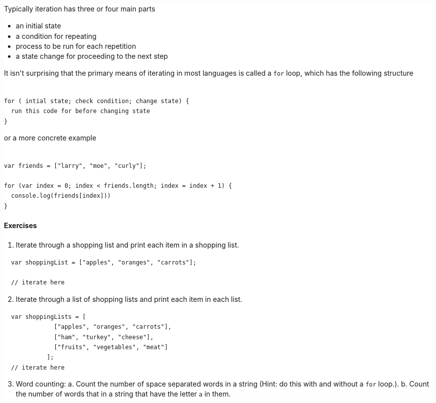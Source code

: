 
Typically iteration has three or four main parts

* an initial state
* a condition for repeating
* process to be run for each repetition
* a state change for proceeding to the next step

It isn't surprising that the primary means of iterating in most languages is called a `for` loop, which has the following structure

```

for ( intial state; check condition; change state) {
  run this code for before changing state
}

```


or a  more concrete example


```

var friends = ["larry", "moe", "curly"];

for (var index = 0; index < friends.length; index = index + 1) {
  console.log(friends[index]))
}

```

#### Exercises


1. Iterate through a shopping list and print each item in a shopping list.

  ```
    var shoppingList = ["apples", "oranges", "carrots"];

    // iterate here
  ```

2. Iterate through a list of shopping lists and print each item in each list.

  ```
    var shoppingLists = [
                ["apples", "oranges", "carrots"],
                ["ham", "turkey", "cheese"],
                ["fruits", "vegetables", "meat"]
              ];
    // iterate here
  ```


3. Word counting:
  a. Count the number of space separated words in a string (Hint: do this with and without a `for` loop.).
  b. Count the number of words that in a string that have the letter `a` in them.
